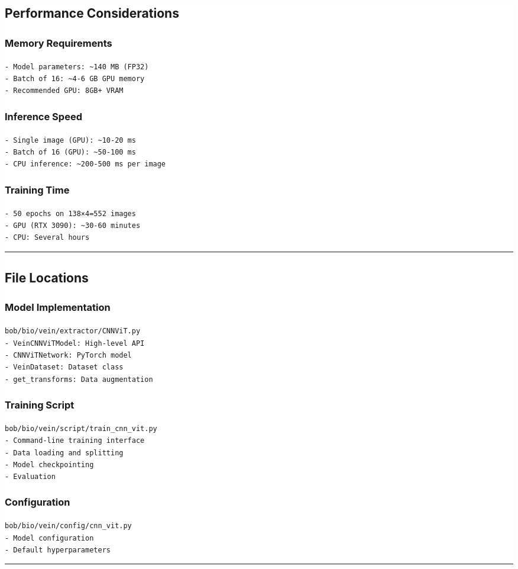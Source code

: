
## Performance Considerations

### Memory Requirements
```
- Model parameters: ~140 MB (FP32)
- Batch of 16: ~4-6 GB GPU memory
- Recommended GPU: 8GB+ VRAM
```

### Inference Speed
```
- Single image (GPU): ~10-20 ms
- Batch of 16 (GPU): ~50-100 ms
- CPU inference: ~200-500 ms per image
```

### Training Time
```
- 50 epochs on 138×4=552 images
- GPU (RTX 3090): ~30-60 minutes
- CPU: Several hours
```

---

## File Locations

### Model Implementation
```
bob/bio/vein/extractor/CNNViT.py
- VeinCNNViTModel: High-level API
- CNNViTNetwork: PyTorch model
- VeinDataset: Dataset class
- get_transforms: Data augmentation
```

### Training Script
```
bob/bio/vein/script/train_cnn_vit.py
- Command-line training interface
- Data loading and splitting
- Model checkpointing
- Evaluation
```

### Configuration
```
bob/bio/vein/config/cnn_vit.py
- Model configuration
- Default hyperparameters
```

---